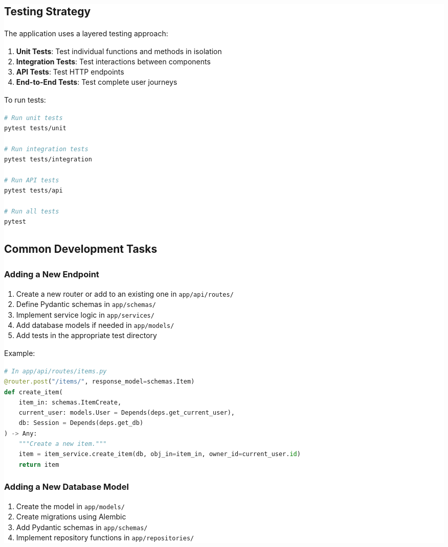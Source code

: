 ## Testing Strategy

The application uses a layered testing approach:

1. **Unit Tests**: Test individual functions and methods in isolation
2. **Integration Tests**: Test interactions between components
3. **API Tests**: Test HTTP endpoints
4. **End-to-End Tests**: Test complete user journeys

To run tests:

```bash
# Run unit tests
pytest tests/unit

# Run integration tests
pytest tests/integration

# Run API tests
pytest tests/api

# Run all tests
pytest
```

## Common Development Tasks

### Adding a New Endpoint

1. Create a new router or add to an existing one in `app/api/routes/`
2. Define Pydantic schemas in `app/schemas/`
3. Implement service logic in `app/services/`
4. Add database models if needed in `app/models/`
5. Add tests in the appropriate test directory

Example:

```python
# In app/api/routes/items.py
@router.post("/items/", response_model=schemas.Item)
def create_item(
    item_in: schemas.ItemCreate, 
    current_user: models.User = Depends(deps.get_current_user),
    db: Session = Depends(deps.get_db)
) -> Any:
    """Create a new item."""
    item = item_service.create_item(db, obj_in=item_in, owner_id=current_user.id)
    return item
```

### Adding a New Database Model

1. Create the model in `app/models/`
2. Create migrations using Alembic
3. Add Pydantic schemas in `app/schemas/`
4. Implement repository functions in `app/repositories/`

